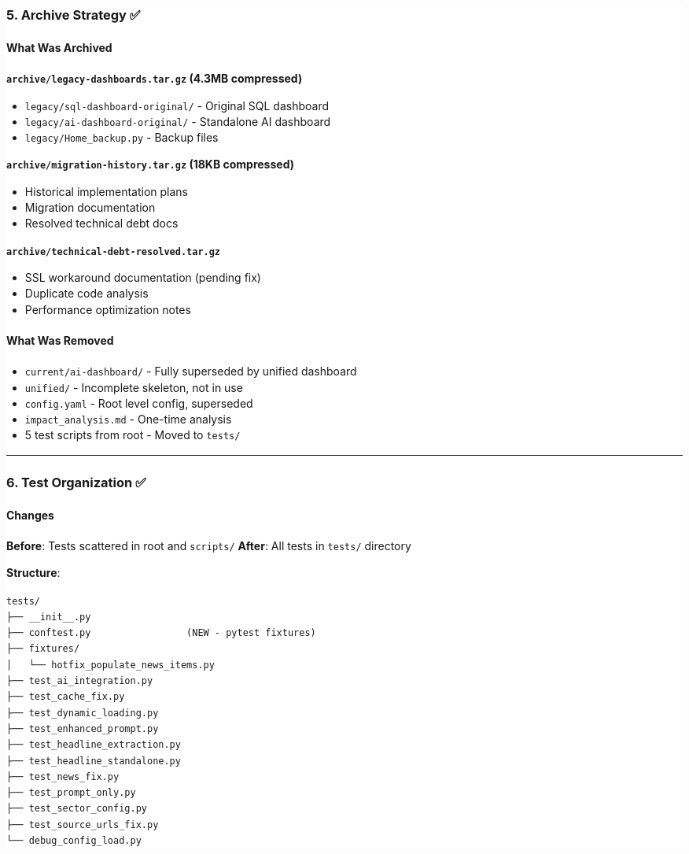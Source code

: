 
### 5. Archive Strategy ✅

#### What Was Archived

**`archive/legacy-dashboards.tar.gz` (4.3MB compressed)**
- `legacy/sql-dashboard-original/` - Original SQL dashboard
- `legacy/ai-dashboard-original/` - Standalone AI dashboard
- `legacy/Home_backup.py` - Backup files

**`archive/migration-history.tar.gz` (18KB compressed)**
- Historical implementation plans
- Migration documentation
- Resolved technical debt docs

**`archive/technical-debt-resolved.tar.gz`**
- SSL workaround documentation (pending fix)
- Duplicate code analysis
- Performance optimization notes

#### What Was Removed

- `current/ai-dashboard/` - Fully superseded by unified dashboard
- `unified/` - Incomplete skeleton, not in use
- `config.yaml` - Root level config, superseded
- `impact_analysis.md` - One-time analysis
- 5 test scripts from root - Moved to `tests/`

---

### 6. Test Organization ✅

#### Changes

**Before**: Tests scattered in root and `scripts/`
**After**: All tests in `tests/` directory

**Structure**:
```
tests/
├── __init__.py
├── conftest.py                 (NEW - pytest fixtures)
├── fixtures/
│   └── hotfix_populate_news_items.py
├── test_ai_integration.py
├── test_cache_fix.py
├── test_dynamic_loading.py
├── test_enhanced_prompt.py
├── test_headline_extraction.py
├── test_headline_standalone.py
├── test_news_fix.py
├── test_prompt_only.py
├── test_sector_config.py
├── test_source_urls_fix.py
└── debug_config_load.py
```
